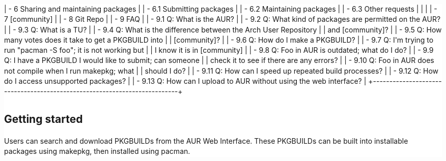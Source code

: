 | -   6 Sharing and maintaining packages                                   |
|     -   6.1 Submitting packages                                          |
|     -   6.2 Maintaining packages                                         |
|     -   6.3 Other requests                                               |
|                                                                          |
| -   7 [community]                                                        |
| -   8 Git Repo                                                           |
| -   9 FAQ                                                                |
|     -   9.1 Q: What is the AUR?                                          |
|     -   9.2 Q: What kind of packages are permitted on the AUR?           |
|     -   9.3 Q: What is a TU?                                             |
|     -   9.4 Q: What is the difference between the Arch User Repository   |
|         and [community]?                                                 |
|     -   9.5 Q: How many votes does it take to get a PKGBUILD into        |
|         [community]?                                                     |
|     -   9.6 Q: How do I make a PKGBUILD?                                 |
|     -   9.7 Q: I'm trying to run "pacman -S foo"; it is not working but  |
|         I know it is in [community]                                      |
|     -   9.8 Q: Foo in AUR is outdated; what do I do?                     |
|     -   9.9 Q: I have a PKGBUILD I would like to submit; can someone     |
|         check it to see if there are any errors?                         |
|     -   9.10 Q: Foo in AUR does not compile when I run makepkg; what     |
|         should I do?                                                     |
|     -   9.11 Q: How can I speed up repeated build processes?             |
|     -   9.12 Q: How do I access unsupported packages?                    |
|     -   9.13 Q: How can I upload to AUR without using the web interface? |
+--------------------------------------------------------------------------+

Getting started
---------------

Users can search and download PKGBUILDs from the AUR Web Interface.
These PKGBUILDs can be built into installable packages using makepkg,
then installed using pacman.

